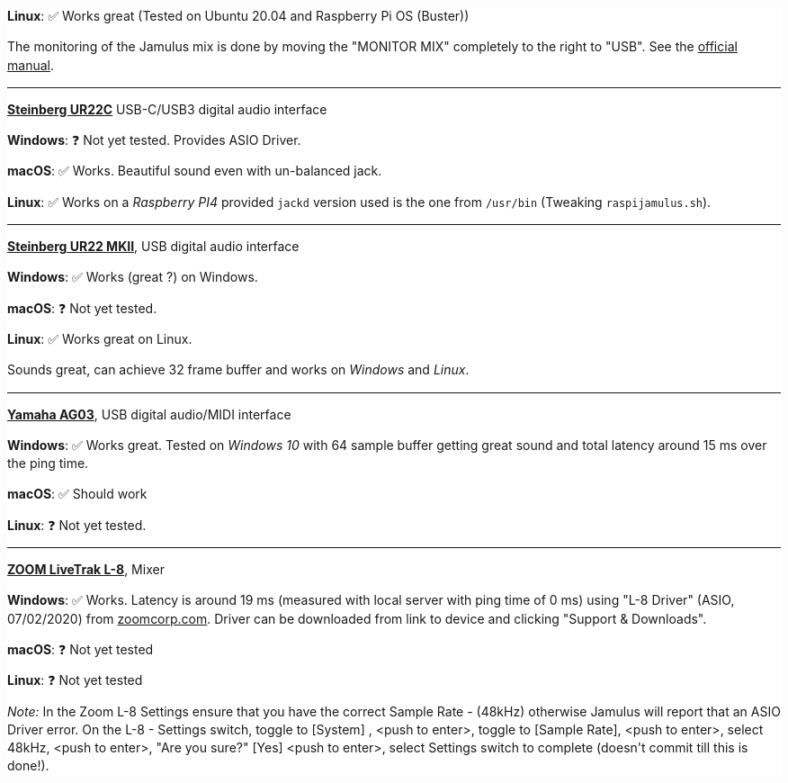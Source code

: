 **Linux**: ✅ Works great (Tested on Ubuntu 20.04 and Raspberry Pi OS (Buster))

The monitoring of the Jamulus mix is done by moving the "MONITOR MIX" completely to the right to "USB". See the [official manual](http://eu1.download.solidstatelogic.com/2%20Plus%20/SSL%202%20Plus%20User%20Guide_ENGLISH.pdf).

***

**[Steinberg UR22C](https://new.steinberg.net/audio-interfaces/ur22c/)** USB-C/USB3 digital audio interface

**Windows**: ❓ Not yet tested. Provides ASIO Driver.

**macOS**: ✅ Works. Beautiful sound even with un-balanced jack.  

**Linux**: ✅ Works on a *Raspberry PI4* provided `jackd` version used is the one from `/usr/bin` (Tweaking `raspijamulus.sh`).

***

**[Steinberg UR22 MKII](https://www.steinberg.net/en/products/audio_interfaces/ur_series/models/ur22mkii.html)**, USB digital audio interface

**Windows**: ✅ Works (great ?) on Windows.

**macOS**: ❓ Not yet tested.

**Linux**: ✅ Works great on Linux.

Sounds great, can achieve 32 frame buffer and works on *Windows* and *Linux*.  

***


**[Yamaha AG03](https://usa.yamaha.com/products/music_production/interfaces/ag_series/index.html)**, USB digital audio/MIDI interface

**Windows**: ✅ Works great. Tested on *Windows 10* with 64 sample buffer getting great sound and total latency around 15 ms over the ping time.

**macOS**: ✅ Should work

**Linux**: ❓ Not yet tested.

***

**[ZOOM LiveTrak L-8](https://zoomcorp.com/en/us/digital-mixer-multi-track-recorders/digital-mixer-recorder/LIVETRAK-L-8/)**, Mixer

**Windows**: ✅ Works. Latency is around 19 ms (measured with local server with ping time of 0 ms) using "L-8 Driver" (ASIO, 07/02/2020) from [zoomcorp.com](https://zoomcorp.com/). Driver can be downloaded from link to device and clicking "Support & Downloads". 

**macOS**: ❓ Not yet tested

**Linux**: ❓ Not yet tested

*Note:* In the Zoom L-8 Settings ensure that you have the correct Sample Rate - (48kHz) otherwise Jamulus will report that an ASIO Driver error. On the L-8 - Settings switch, toggle to [System] , \<push to enter\>, toggle to [Sample Rate], \<push to enter\>, select 48kHz, \<push to enter\>, "Are you sure?" [Yes] \<push to enter\>, select Settings switch to complete (doesn't commit till this is done!).
